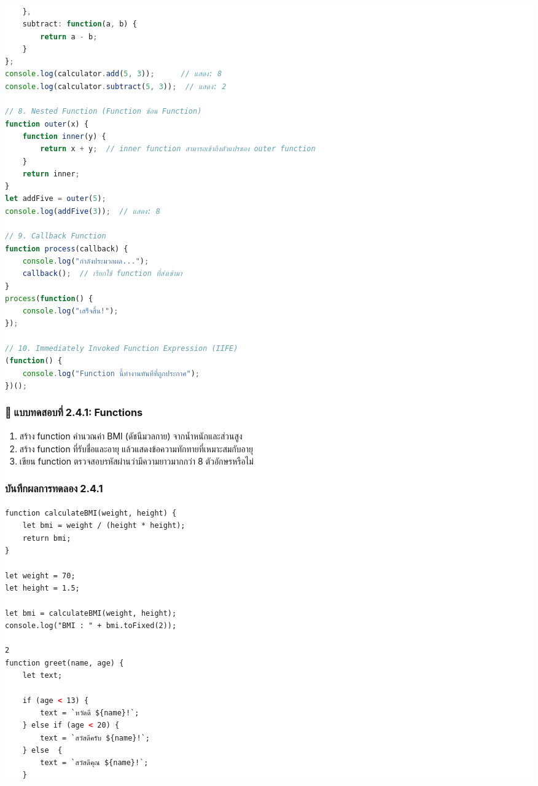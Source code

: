```javascript
    },
    subtract: function(a, b) {
        return a - b;
    }
};
console.log(calculator.add(5, 3));      // แสดง: 8
console.log(calculator.subtract(5, 3));  // แสดง: 2

// 8. Nested Function (Function ซ้อน Function)
function outer(x) {
    function inner(y) {
        return x + y;  // inner function สามารถเข้าถึงตัวแปรของ outer function
    }
    return inner;
}
let addFive = outer(5);
console.log(addFive(3));  // แสดง: 8

// 9. Callback Function
function process(callback) {
    console.log("กำลังประมวลผล...");
    callback();  // เรียกใช้ function ที่ส่งเข้ามา
}
process(function() {
    console.log("เสร็จสิ้น!");
});

// 10. Immediately Invoked Function Expression (IIFE)
(function() {
    console.log("Function นี้ทำงานทันทีที่ถูกประกาศ");
})();
```


### 📝 แบบทดสอบที่ 2.4.1: Functions
1. สร้าง function คำนวณค่า BMI (ดัชนีมวลกาย) จากน้ำหนักและส่วนสูง
2. สร้าง function ที่รับชื่อและอายุ แล้วแสดงข้อความทักทายที่เหมาะสมกับอายุ
3. เขียน function ตรวจสอบรหัสผ่านว่ามีความยาวมากกว่า 8 ตัวอักษรหรือไม่

### บันทึกผลการทดลอง 2.4.1
```html
function calculateBMI(weight, height) {
    let bmi = weight / (height * height);
    return bmi;
}

let weight = 70;
let height = 1.5; 

let bmi = calculateBMI(weight, height);
console.log("BMI : " + bmi.toFixed(2)); 

2
function greet(name, age) {
    let text;

    if (age < 13) {
        text = `หวัดดี ${name}!`;
    } else if (age < 20) {
        text = `สวัสดีครับ ${name}!`;
    } else  {
        text = `สวัสดีคุณ ${name}!`;
    }
```